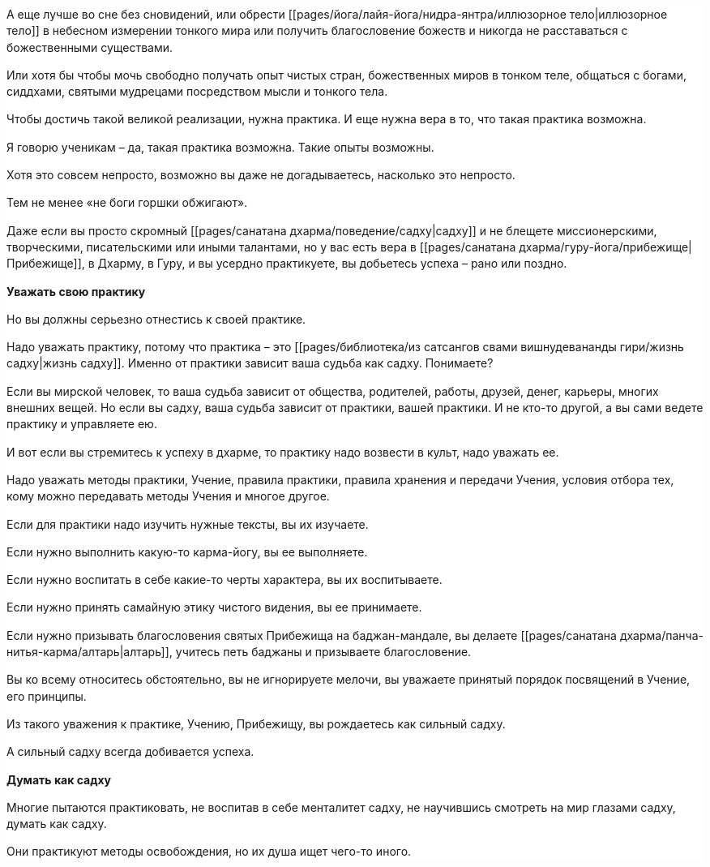А еще лучше во сне без сновидений, или обрести [[pages/йога/лайя-йога/нидра-янтра/иллюзорное тело|иллюзорное тело]] в небесном измерении тонкого мира или получить благословение божеств и никогда не расставаться с божественными существами.

Или хотя бы чтобы мочь свободно получать опыт чистых стран, божественных миров в тонком теле, общаться с богами, сиддхами, святыми мудрецами посредством мысли и тонкого тела.

Чтобы достичь такой великой реализации, нужна практика. И еще нужна вера в то, что такая практика возможна.

Я говорю ученикам – да, такая практика возможна. Такие опыты возможны. 

Хотя это совсем непросто, возможно вы даже не догадываетесь, насколько это непросто.

Тем не менее «не боги горшки обжигают». 

Даже если вы просто скромный [[pages/санатана дхарма/поведение/садху|садху]] и не блещете миссионерскими, творческими, писательскими или иными талантами, но у вас есть вера в [[pages/санатана дхарма/гуру-йога/прибежище|Прибежище]], в Дхарму, в Гуру, и вы усердно практикуете, вы добьетесь успеха – рано или поздно.

**Уважать свою практику**

Но вы должны серьезно отнестись к своей практике. 

Надо уважать практику, потому что практика – это [[pages/библиотека/из сатсангов свами вишнудевананды гири/жизнь садху|жизнь садху]]. Именно от практики зависит ваша судьба как садху. Понимаете?

Если вы мирской человек, то ваша судьба зависит от общества, родителей, работы, друзей, денег, карьеры, многих внешних вещей. Но если вы садху, ваша судьба зависит от практики, вашей практики. И не кто-то другой, а вы сами ведете практику и управляете ею. 

И вот если вы стремитесь к успеху в дхарме, то практику надо возвести в культ, надо уважать ее. 

Надо уважать методы практики, Учение, правила практики, правила хранения и передачи Учения, условия отбора тех, кому можно передавать методы Учения и многое другое.

Если для практики надо изучить нужные тексты, вы их изучаете. 

Если нужно выполнить какую-то карма-йогу, вы ее выполняете.

Если нужно воспитать в себе какие-то черты характера, вы их воспитываете. 

Если нужно принять самайную этику чистого видения, вы ее принимаете.

Если нужно призывать благословения святых Прибежища на баджан-мандале, вы делаете [[pages/санатана дхарма/панча-нитья-карма/алтарь|алтарь]], учитесь петь баджаны и призываете благословение. 

Вы ко всему относитесь обстоятельно, вы не игнорируете мелочи, вы уважаете принятый порядок посвящений в Учение, его принципы. 

Из такого уважения к практике, Учению, Прибежищу, вы рождаетесь как сильный садху. 

А сильный садху всегда добивается успеха.

**Думать как садху**

Многие пытаются практиковать, не воспитав в себе менталитет садху, не научившись смотреть на мир глазами садху, думать как садху.

Они практикуют методы освобождения, но их душа ищет чего-то иного. 
